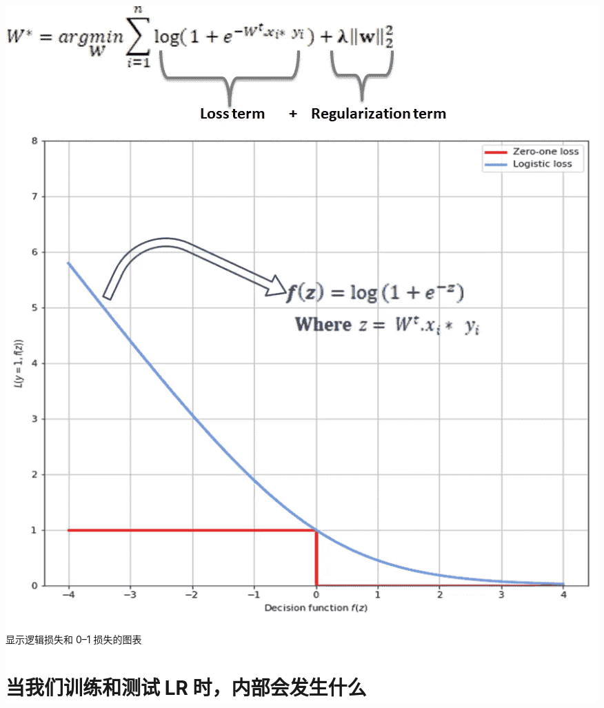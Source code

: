 ![](img/c4c2981873622d99b90fa78a2812ed24.png)![](img/a63586ab71e2fa8c95f8be064d0a9798.png)

显示逻辑损失和 0–1 损失的图表

# 当我们训练和测试 LR 时，内部会发生什么

